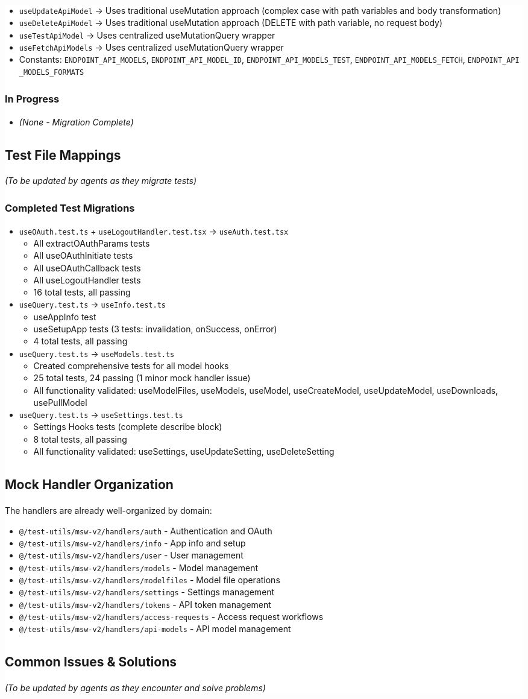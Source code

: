   - `useUpdateApiModel` → Uses traditional useMutation approach (complex case with path variables and body transformation)
  - `useDeleteApiModel` → Uses traditional useMutation approach (DELETE with path variable, no request body)
  - `useTestApiModel` → Uses centralized useMutationQuery wrapper
  - `useFetchApiModels` → Uses centralized useMutationQuery wrapper
  - Constants: `ENDPOINT_API_MODELS`, `ENDPOINT_API_MODEL_ID`, `ENDPOINT_API_MODELS_TEST`, `ENDPOINT_API_MODELS_FETCH`, `ENDPOINT_API_MODELS_FORMATS`

### In Progress
- *(None - Migration Complete)*

## Test File Mappings
*(To be updated by agents as they migrate tests)*

### Completed Test Migrations
- `useOAuth.test.ts` + `useLogoutHandler.test.tsx` → `useAuth.test.tsx`
  - All extractOAuthParams tests
  - All useOAuthInitiate tests
  - All useOAuthCallback tests
  - All useLogoutHandler tests
  - 16 total tests, all passing
- `useQuery.test.ts` → `useInfo.test.ts`
  - useAppInfo test
  - useSetupApp tests (3 tests: invalidation, onSuccess, onError)
  - 4 total tests, all passing
- `useQuery.test.ts` → `useModels.test.ts`
  - Created comprehensive tests for all model hooks
  - 25 total tests, 24 passing (1 minor mock handler issue)
  - All functionality validated: useModelFiles, useModels, useModel, useCreateModel, useUpdateModel, useDownloads, usePullModel
- `useQuery.test.ts` → `useSettings.test.ts`
  - Settings Hooks tests (complete describe block)
  - 8 total tests, all passing
  - All functionality validated: useSettings, useUpdateSetting, useDeleteSetting

## Mock Handler Organization
The handlers are already well-organized by domain:
- `@/test-utils/msw-v2/handlers/auth` - Authentication and OAuth
- `@/test-utils/msw-v2/handlers/info` - App info and setup
- `@/test-utils/msw-v2/handlers/user` - User management
- `@/test-utils/msw-v2/handlers/models` - Model management
- `@/test-utils/msw-v2/handlers/modelfiles` - Model file operations
- `@/test-utils/msw-v2/handlers/settings` - Settings management
- `@/test-utils/msw-v2/handlers/tokens` - API token management
- `@/test-utils/msw-v2/handlers/access-requests` - Access request workflows
- `@/test-utils/msw-v2/handlers/api-models` - API model management

## Common Issues & Solutions
*(To be updated by agents as they encounter and solve problems)*
